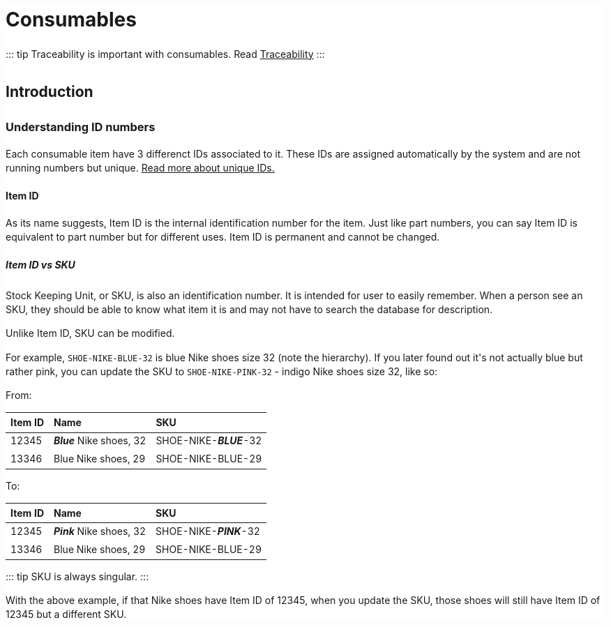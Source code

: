 # Consumables

::: tip
Traceability is important with consumables. Read [Traceability](/stores/#traceability)
:::

## Introduction

### Understanding ID numbers

Each consumable item have 3 differenct IDs associated to it. These IDs are assigned automatically by the system and are not running numbers but unique. [Read more about unique IDs.](/concepts/ids/#unique-ids)

#### Item ID

As its name suggests, Item ID is the internal identification number for the item. Just like part numbers, you can say Item ID is equivalent to part number but for different uses. Item ID is permanent and cannot be changed.

##### Item ID vs SKU

Stock Keeping Unit, or SKU, is also an identification number. It is intended for user to easily remember. When a person see an SKU, they should be able to know what item it is and may not have to search the database for description.

Unlike Item ID, SKU can be modified.

For example, `SHOE-NIKE-BLUE-32` is blue Nike shoes size 32 (note the hierarchy). If you later found out it's not actually blue but rather pink, you can update the SKU to `SHOE-NIKE-PINK-32` - indigo Nike shoes size 32, like so:

From:

| Item ID | Name                      | SKU                     |
| :------ | :------------------------ | :---------------------- |
| 12345   | **_Blue_** Nike shoes, 32 | SHOE-NIKE-**_BLUE_**-32 |
| 13346   | Blue Nike shoes, 29       | SHOE-NIKE-BLUE-29       |

To:

| Item ID | Name                      | SKU                     |
| :------ | :------------------------ | :---------------------- |
| 12345   | **_Pink_** Nike shoes, 32 | SHOE-NIKE-**_PINK_**-32 |
| 13346   | Blue Nike shoes, 29       | SHOE-NIKE-BLUE-29       |

::: tip
SKU is always singular.
:::

With the above example, if that Nike shoes have Item ID of 12345, when you update the SKU, those shoes will still have Item ID of 12345 but a different SKU.
